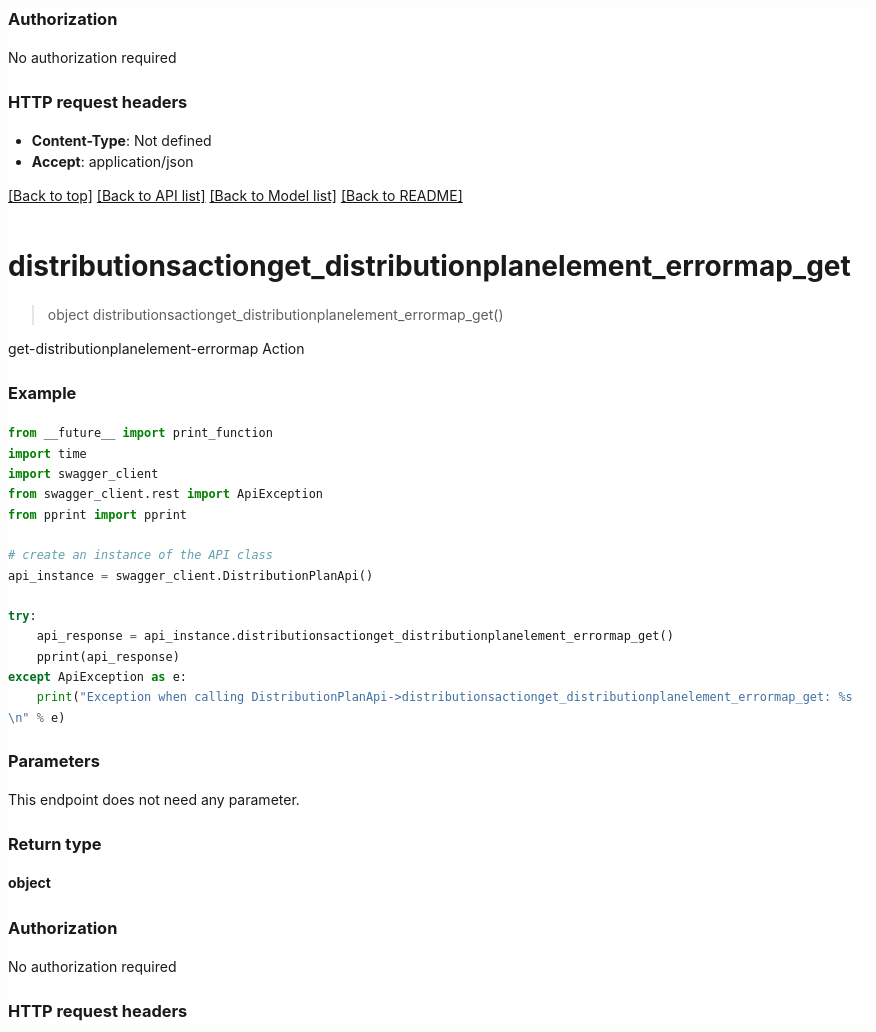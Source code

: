 ### Authorization

No authorization required

### HTTP request headers

 - **Content-Type**: Not defined
 - **Accept**: application/json

[[Back to top]](#) [[Back to API list]](../README.md#documentation-for-api-endpoints) [[Back to Model list]](../README.md#documentation-for-models) [[Back to README]](../README.md)

# **distributionsactionget_distributionplanelement_errormap_get**
> object distributionsactionget_distributionplanelement_errormap_get()



get-distributionplanelement-errormap Action

### Example
```python
from __future__ import print_function
import time
import swagger_client
from swagger_client.rest import ApiException
from pprint import pprint

# create an instance of the API class
api_instance = swagger_client.DistributionPlanApi()

try:
    api_response = api_instance.distributionsactionget_distributionplanelement_errormap_get()
    pprint(api_response)
except ApiException as e:
    print("Exception when calling DistributionPlanApi->distributionsactionget_distributionplanelement_errormap_get: %s\n" % e)
```

### Parameters
This endpoint does not need any parameter.

### Return type

**object**

### Authorization

No authorization required

### HTTP request headers

